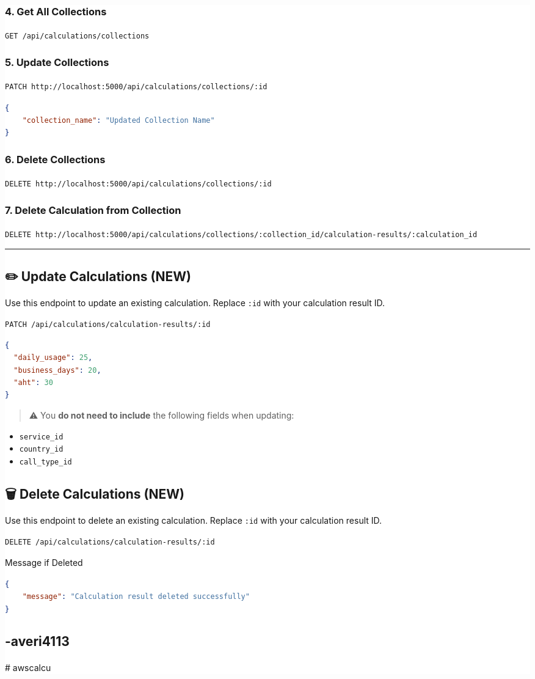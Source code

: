 ### 4. Get All Collections
```http
GET /api/calculations/collections
```

### 5. Update Collections
```http
PATCH http://localhost:5000/api/calculations/collections/:id
```
```json
{
    "collection_name": "Updated Collection Name"
}
```

### 6. Delete Collections
```http
DELETE http://localhost:5000/api/calculations/collections/:id
```

### 7. Delete Calculation from Collection
```http
DELETE http://localhost:5000/api/calculations/collections/:collection_id/calculation-results/:calculation_id
```
---

## ✏️ Update Calculations (NEW)

Use this endpoint to update an existing calculation. Replace `:id` with your calculation result ID.

```http
PATCH /api/calculations/calculation-results/:id
```
```json
{
  "daily_usage": 25,
  "business_days": 20,
  "aht": 30
}
```

> ⚠️ You **do not need to include** the following fields when updating:
- `service_id`
- `country_id`
- `call_type_id`

## 🗑️ Delete Calculations (NEW)

Use this endpoint to delete an existing calculation. Replace `:id` with your calculation result ID.

```http
DELETE /api/calculations/calculation-results/:id
```

Message if Deleted
```json
{
    "message": "Calculation result deleted successfully"
}
```
**-averi4113**
---


#   a w s c a l c u 
 
 